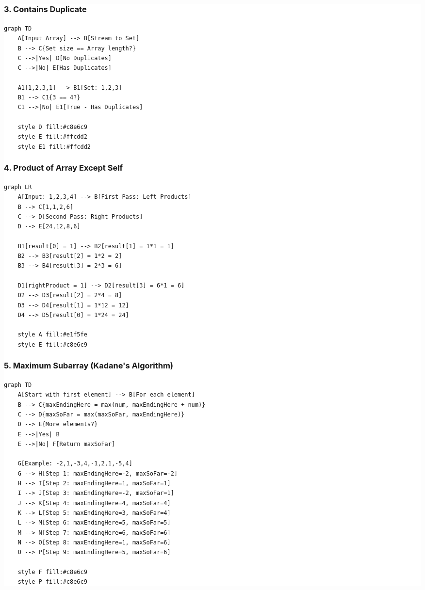 ### 3. Contains Duplicate

```mermaid
graph TD
    A[Input Array] --> B[Stream to Set]
    B --> C{Set size == Array length?}
    C -->|Yes| D[No Duplicates]
    C -->|No| E[Has Duplicates]
    
    A1[1,2,3,1] --> B1[Set: 1,2,3]
    B1 --> C1{3 == 4?}
    C1 -->|No| E1[True - Has Duplicates]
    
    style D fill:#c8e6c9
    style E fill:#ffcdd2
    style E1 fill:#ffcdd2
```

### 4. Product of Array Except Self

```mermaid
graph LR
    A[Input: 1,2,3,4] --> B[First Pass: Left Products]
    B --> C[1,1,2,6]
    C --> D[Second Pass: Right Products]
    D --> E[24,12,8,6]
    
    B1[result[0] = 1] --> B2[result[1] = 1*1 = 1]
    B2 --> B3[result[2] = 1*2 = 2]
    B3 --> B4[result[3] = 2*3 = 6]
    
    D1[rightProduct = 1] --> D2[result[3] = 6*1 = 6]
    D2 --> D3[result[2] = 2*4 = 8]
    D3 --> D4[result[1] = 1*12 = 12]
    D4 --> D5[result[0] = 1*24 = 24]
    
    style A fill:#e1f5fe
    style E fill:#c8e6c9
```

### 5. Maximum Subarray (Kadane's Algorithm)

```mermaid
graph TD
    A[Start with first element] --> B[For each element]
    B --> C{maxEndingHere = max(num, maxEndingHere + num)}
    C --> D{maxSoFar = max(maxSoFar, maxEndingHere)}
    D --> E{More elements?}
    E -->|Yes| B
    E -->|No| F[Return maxSoFar]
    
    G[Example: -2,1,-3,4,-1,2,1,-5,4]
    G --> H[Step 1: maxEndingHere=-2, maxSoFar=-2]
    H --> I[Step 2: maxEndingHere=1, maxSoFar=1]
    I --> J[Step 3: maxEndingHere=-2, maxSoFar=1]
    J --> K[Step 4: maxEndingHere=4, maxSoFar=4]
    K --> L[Step 5: maxEndingHere=3, maxSoFar=4]
    L --> M[Step 6: maxEndingHere=5, maxSoFar=5]
    M --> N[Step 7: maxEndingHere=6, maxSoFar=6]
    N --> O[Step 8: maxEndingHere=1, maxSoFar=6]
    O --> P[Step 9: maxEndingHere=5, maxSoFar=6]
    
    style F fill:#c8e6c9
    style P fill:#c8e6c9
```